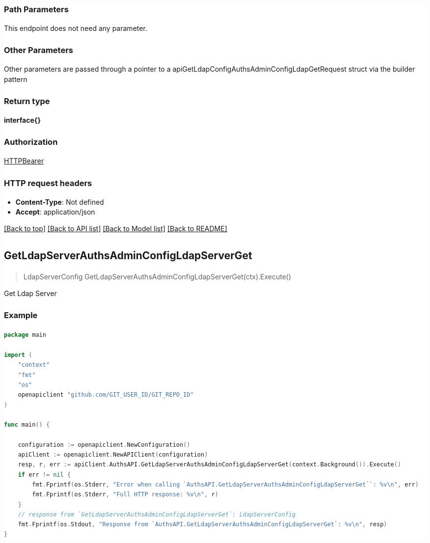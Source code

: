 ### Path Parameters

This endpoint does not need any parameter.

### Other Parameters

Other parameters are passed through a pointer to a apiGetLdapConfigAuthsAdminConfigLdapGetRequest struct via the builder pattern


### Return type

**interface{}**

### Authorization

[HTTPBearer](../README.md#HTTPBearer)

### HTTP request headers

- **Content-Type**: Not defined
- **Accept**: application/json

[[Back to top]](#) [[Back to API list]](../README.md#documentation-for-api-endpoints)
[[Back to Model list]](../README.md#documentation-for-models)
[[Back to README]](../README.md)


## GetLdapServerAuthsAdminConfigLdapServerGet

> LdapServerConfig GetLdapServerAuthsAdminConfigLdapServerGet(ctx).Execute()

Get Ldap Server

### Example

```go
package main

import (
	"context"
	"fmt"
	"os"
	openapiclient "github.com/GIT_USER_ID/GIT_REPO_ID"
)

func main() {

	configuration := openapiclient.NewConfiguration()
	apiClient := openapiclient.NewAPIClient(configuration)
	resp, r, err := apiClient.AuthsAPI.GetLdapServerAuthsAdminConfigLdapServerGet(context.Background()).Execute()
	if err != nil {
		fmt.Fprintf(os.Stderr, "Error when calling `AuthsAPI.GetLdapServerAuthsAdminConfigLdapServerGet``: %v\n", err)
		fmt.Fprintf(os.Stderr, "Full HTTP response: %v\n", r)
	}
	// response from `GetLdapServerAuthsAdminConfigLdapServerGet`: LdapServerConfig
	fmt.Fprintf(os.Stdout, "Response from `AuthsAPI.GetLdapServerAuthsAdminConfigLdapServerGet`: %v\n", resp)
}
```
